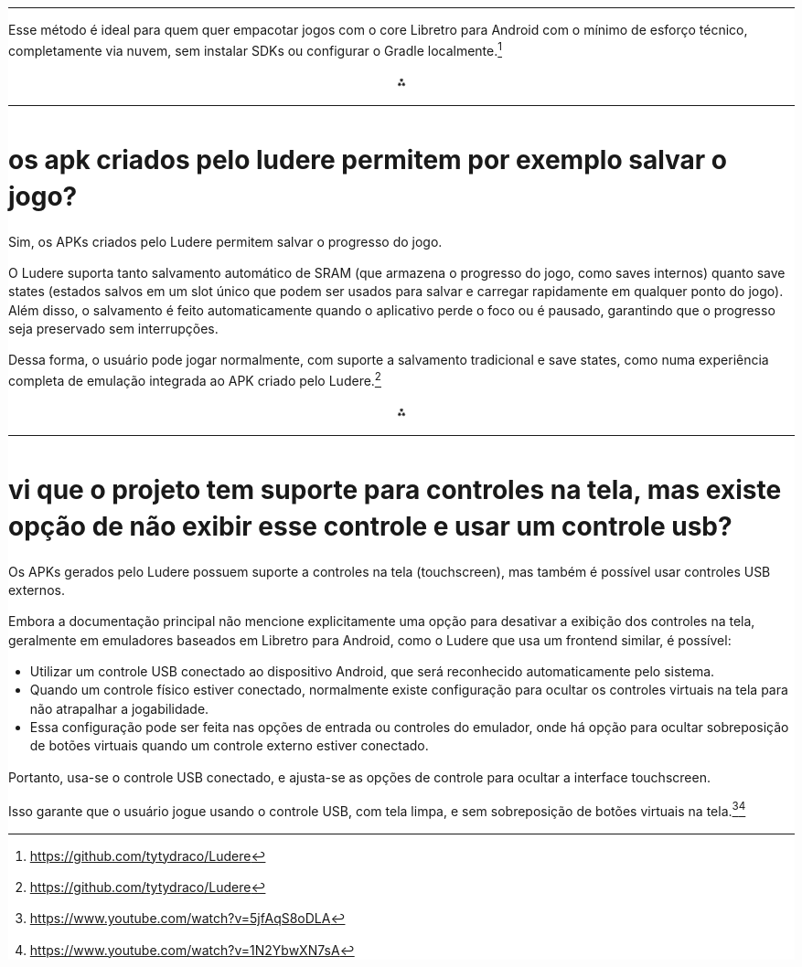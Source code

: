 ***

Esse método é ideal para quem quer empacotar jogos com o core Libretro para Android com o mínimo de esforço técnico, completamente via nuvem, sem instalar SDKs ou configurar o Gradle localmente.[^4_1]

<div style="text-align: center">⁂</div>

[^4_1]: https://github.com/tytydraco/Ludere


---

# os apk criados pelo ludere permitem por exemplo salvar o jogo?

Sim, os APKs criados pelo Ludere permitem salvar o progresso do jogo.

O Ludere suporta tanto salvamento automático de SRAM (que armazena o progresso do jogo, como saves internos) quanto save states (estados salvos em um slot único que podem ser usados para salvar e carregar rapidamente em qualquer ponto do jogo). Além disso, o salvamento é feito automaticamente quando o aplicativo perde o foco ou é pausado, garantindo que o progresso seja preservado sem interrupções.

Dessa forma, o usuário pode jogar normalmente, com suporte a salvamento tradicional e save states, como numa experiência completa de emulação integrada ao APK criado pelo Ludere.[^5_1]

<div style="text-align: center">⁂</div>

[^5_1]: https://github.com/tytydraco/Ludere


---

# vi que o projeto tem suporte para controles na tela, mas existe opção de não exibir esse controle e usar um controle usb?

Os APKs gerados pelo Ludere possuem suporte a controles na tela (touchscreen), mas também é possível usar controles USB externos.

Embora a documentação principal não mencione explicitamente uma opção para desativar a exibição dos controles na tela, geralmente em emuladores baseados em Libretro para Android, como o Ludere que usa um frontend similar, é possível:

- Utilizar um controle USB conectado ao dispositivo Android, que será reconhecido automaticamente pelo sistema.
- Quando um controle físico estiver conectado, normalmente existe configuração para ocultar os controles virtuais na tela para não atrapalhar a jogabilidade.
- Essa configuração pode ser feita nas opções de entrada ou controles do emulador, onde há opção para ocultar sobreposição de botões virtuais quando um controle externo estiver conectado.

Portanto, usa-se o controle USB conectado, e ajusta-se as opções de controle para ocultar a interface touchscreen.

Isso garante que o usuário jogue usando o controle USB, com tela limpa, e sem sobreposição de botões virtuais na tela.[^6_1][^6_2]


[^1_1]: https://www.reddit.com/r/EmulationOnAndroid/comments/je7otz/dev_meet_libretrowrapper_a_project_to_help/
[^1_2]: https://www.reddit.com/r/Roms/comments/xdvoz3/how_you_able_to_convert_roms_to_android_app/
[^1_3]: https://www.reddit.com/r/EmulationOnAndroid/comments/wosu6r/questions_about_turning_emulators_with_games_into/
[^1_4]: https://forums.libretro.com/t/add-core-to-apk/21403
[^1_5]: https://www.youtube.com/watch?v=GHhcu_mYrMQ
[^1_6]: https://www.youtube.com/watch?v=Wl_rdJd0_Vo
[^1_7]: https://www.youtube.com/watch?v=HuPK62LHCms
[^1_8]: https://www.youtube.com/watch?v=qhSgFfGtAt0
[^1_9]: https://www.youtube.com/watch?v=KWkXsJBzTDI
[^1_10]: https://www.reddit.com/r/RetroArch/comments/1hzlrdq/is_there_a_way_to_download_cores_on_android/
[^1_11]: https://www.youtube.com/watch?v=URxKJI4U2BM
[^1_12]: https://groups.google.com/g/androidbrasil/c/qBGpN89KFBk
[^1_13]: https://translate.google.com/translate?u=https%3A%2F%2Fretrogamecorps.com%2F2022%2F03%2F13%2Fandroid-emulation-starter-guide%2F\&hl=pt\&sl=en\&tl=pt\&client=srp
[^1_14]: https://www.youtube.com/watch?v=jdR8bl503JM
[^1_15]: https://forums.libretro.com/t/apk-with-cores-included/9694
[^2_1]: https://github.com/tytydraco/Ludere
[^3_1]: https://github.com/tytydraco/Ludere
[^6_1]: https://www.youtube.com/watch?v=5jfAqS8oDLA
[^6_2]: https://www.youtube.com/watch?v=1N2YbwXN7sA
[^6_3]: https://shopee.com.br/list/Suporte/Controle
[^6_4]: https://www.youtube.com/watch?v=94qtzgSrzSA
[^6_5]: https://shopee.com.br/oficial/search
[^6_6]: https://www.magazineluiza.com.br/busca/suporte+controle+e+fones/
[^6_7]: https://www.kabum.com.br/gamer/acessorios-gamer/suportes-gamer
[^6_8]: https://support.google.com/accessibility/android/answer/6301498?hl=pt-BR
[^6_9]: https://www.youtube.com/watch?v=E8DB2aA-mjc
[^6_10]: https://www.youtube.com/watch?v=jpXpOSryUw4
[^6_11]: https://www.youtube.com/watch?v=dZai_UTL_p0
[^6_12]: https://www.reddit.com/r/SteamDeck/comments/uizhzr/disable_touch_screen_for_a_game/
[^6_13]: https://www.reddit.com/r/LegionGo/comments/1aidrpf/disable_touchscreen/
[^6_14]: https://www.dell.com/community/pt/conversations/vostro-laptops/como-faço-para-ativar-ou-desativar-o-recurso-de-tela-sensível-ao-toque-no-meu-computador/647f5a99f4ccf8a8de54ed16
[^6_15]: https://www.youtube.com/watch?v=1ODbRSCV6dE
[^6_16]: https://www.youtube.com/watch?v=ptAvP4okDFk
[^7_1]: https://www.reddit.com/r/RetroArch/comments/so5mu7/adding_new_shaders_in_android/
[^7_2]: https://forums.libretro.com/t/how-to-configure-shaders-on-android/10204
[^7_3]: https://www.youtube.com/watch?v=5YvsJvEHb6M
[^7_4]: https://www.reddit.com/r/emulation/comments/3enzw6/how_do_i_add_shaders_to_retroarch/
[^7_5]: https://github.com/libretro/RetroArch/issues/18061
[^7_6]: https://www.youtube.com/watch?v=PYfT838OI-s
[^7_7]: https://www.youtube.com/watch?v=NkIY4G_Ii30
[^7_8]: https://docs.libretro.com/guides/shaders/
[^7_9]: https://forums.libretro.com/c/retroarch-additions/retroarch-shaders
[^7_10]: https://www.youtube.com/watch?v=pmlsfTOl2xU
[^8_1]: https://github.com/tytydraco/Ludere
[^9_1]: https://github.com/tytydraco/Ludere
[^10_1]: paste.txt
[^12_1]: paste.txt
[^13_1]: paste.txt